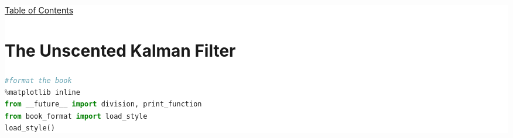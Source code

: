 
[Table of Contents](http://nbviewer.ipython.org/github/rlabbe/Kalman-and-Bayesian-Filters-in-Python/blob/master/table_of_contents.ipynb)

# The Unscented Kalman Filter


```python
#format the book
%matplotlib inline
from __future__ import division, print_function
from book_format import load_style
load_style()
```




<style>
@import url('http://fonts.googleapis.com/css?family=Source+Code+Pro');
@import url('http://fonts.googleapis.com/css?family=Lora');

//@import url('http://fonts.googleapis.com/css?family=Open+Sans');
//@import url('http://fonts.googleapis.com/css?family=Vollkorn');
//@import url('http://fonts.googleapis.com/css?family=Karla');
//@import url('http://fonts.googleapis.com/css?family=Poppins');
//@import url('http://fonts.googleapis.com/css?family=Arimo');
//@import url('http://fonts.googleapis.com/css?family=Roboto');
//@import url('http://fonts.googleapis.com/css?family=Lato');
//@import url('http://fonts.googleapis.com/css?family=Domine');
//@import url('http://fonts.googleapis.com/css?family=Chivo');
//@import url('http://fonts.googleapis.com/css?family=Cardo');
//@import url('http://fonts.googleapis.com/css?family=Arvo');
//@import url('http://fonts.googleapis.com/css?family=Crimson+Text');
//@import url('http://fonts.googleapis.com/css?family=Ubuntu');
//@import url('http://fonts.googleapis.com/css?family=Fontin');
//@import url('http://fonts.googleapis.com/css?family=Raleway');
//@import url('http://fonts.googleapis.com/css?family=Merriweather');


.CodeMirror pre {
    font-family: 'Source Code Pro', Consolas, monocco, monospace;
}
    div.cell{
        //width: 950px;
        margin-left: 0% !important;
        margin-right: auto;
    }
    div.text_cell_render{
        font-family: 'Lora';
        //font-family: 'Open Sans';
        //font-family: 'Karla',verdana,arial,sans-serif;
        //font-family: 'Roboto',verdana,arial,sans-serif;
        //font-family: 'Lato',verdana,arial,sans-serif;
        //font-family: 'Domine',verdana,arial,sans-serif;
        //font-family: 'Chivo',verdana,arial,sans-serif;
        //font-family: 'Cardo',verdana,arial,sans-serif;
        //font-family: 'Arvo',verdana,arial,sans-serif;
        //font-family: 'Poppins',verdana,arial,sans-serif;
        //font-family: 'Ubuntu',verdana,arial,sans-serif;
        //font-family: 'Fontin',verdana,arial,sans-serif;
        //font-family: 'Raleway',verdana,arial,sans-serif;
        //font-family: 'Merriweather',verdana,arial,sans-serif;
        //font-family: 'Crimson Text', verdana,arial,sans-serif;
        //font-family: verdana,arial,sans-serif;
        //font-family: arial,sans-serif;
        line-height: 125%;